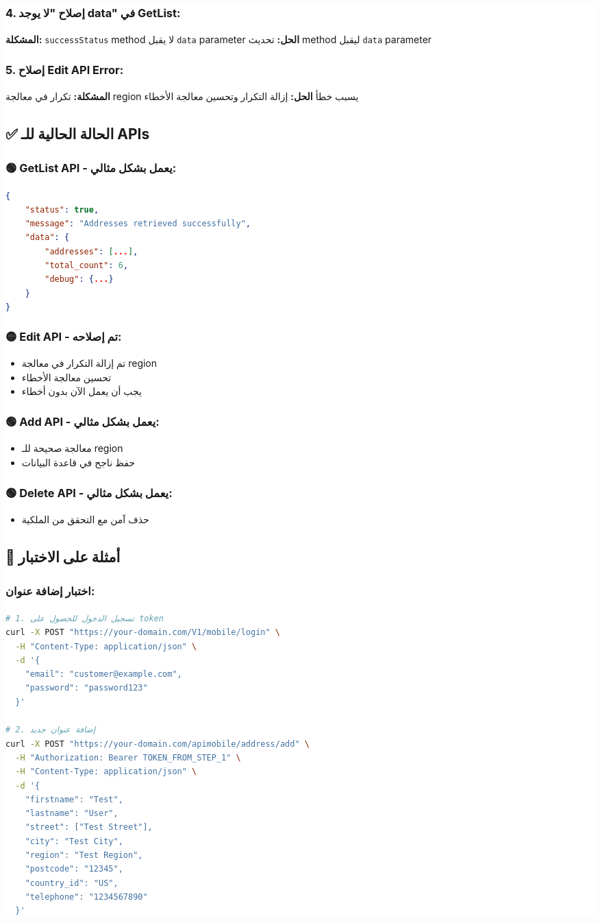### **4. إصلاح "لا يوجد data" في GetList:**
**المشكلة:** `successStatus` method لا يقبل `data` parameter
**الحل:** تحديث method ليقبل `data` parameter

### **5. إصلاح Edit API Error:**
**المشكلة:** تكرار في معالجة region يسبب خطأ
**الحل:** إزالة التكرار وتحسين معالجة الأخطاء

## ✅ الحالة الحالية للـ APIs

### **🟢 GetList API - يعمل بشكل مثالي:**
```json
{
    "status": true,
    "message": "Addresses retrieved successfully",
    "data": {
        "addresses": [...],
        "total_count": 6,
        "debug": {...}
    }
}
```

### **🟡 Edit API - تم إصلاحه:**
- تم إزالة التكرار في معالجة region
- تحسين معالجة الأخطاء
- يجب أن يعمل الآن بدون أخطاء

### **🟢 Add API - يعمل بشكل مثالي:**
- معالجة صحيحة للـ region
- حفظ ناجح في قاعدة البيانات

### **🟢 Delete API - يعمل بشكل مثالي:**
- حذف آمن مع التحقق من الملكية

## 🧪 أمثلة على الاختبار

### **اختبار إضافة عنوان:**
```bash
# 1. تسجيل الدخول للحصول على token
curl -X POST "https://your-domain.com/V1/mobile/login" \
  -H "Content-Type: application/json" \
  -d '{
    "email": "customer@example.com",
    "password": "password123"
  }'

# 2. إضافة عنوان جديد
curl -X POST "https://your-domain.com/apimobile/address/add" \
  -H "Authorization: Bearer TOKEN_FROM_STEP_1" \
  -H "Content-Type: application/json" \
  -d '{
    "firstname": "Test",
    "lastname": "User",
    "street": ["Test Street"],
    "city": "Test City",
    "region": "Test Region",
    "postcode": "12345",
    "country_id": "US",
    "telephone": "1234567890"
  }'
```